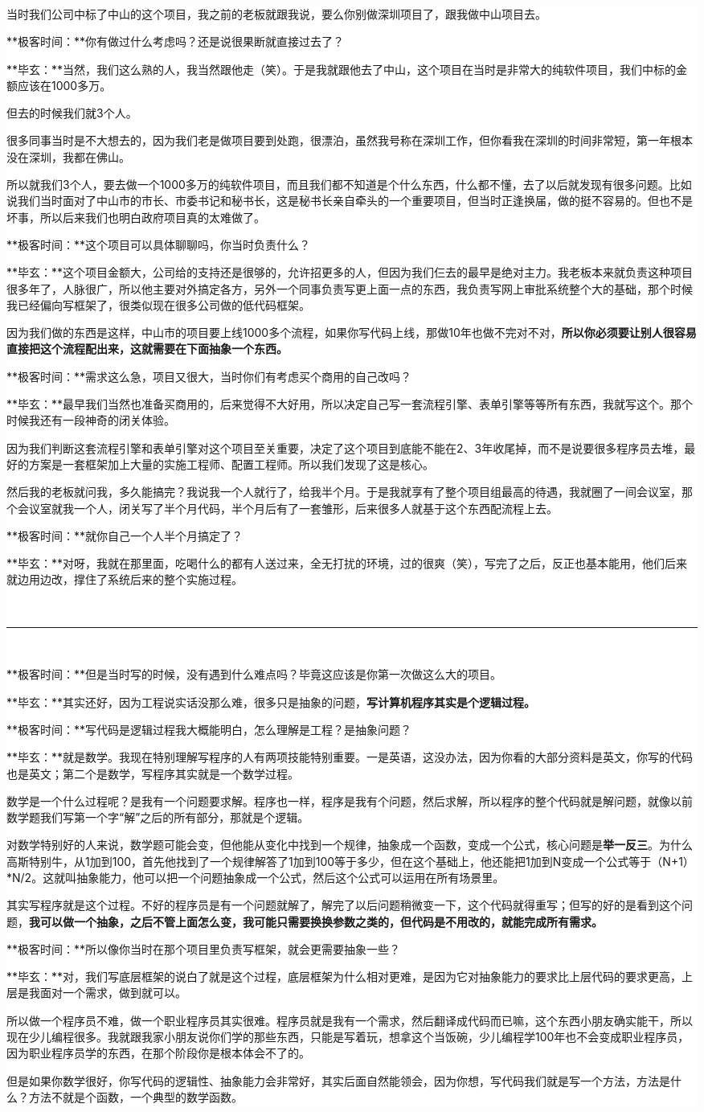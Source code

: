 当时我们公司中标了中山的这个项目，我之前的老板就跟我说，要么你别做深圳项目了，跟我做中山项目去。

**极客时间：**你有做过什么考虑吗？还是说很果断就直接过去了？

**毕玄：**当然，我们这么熟的人，我当然跟他走（笑）。于是我就跟他去了中山，这个项目在当时是非常大的纯软件项目，我们中标的金额应该在1000多万。

但去的时候我们就3个人。

很多同事当时是不大想去的，因为我们老是做项目要到处跑，很漂泊，虽然我号称在深圳工作，但你看我在深圳的时间非常短，第一年根本没在深圳，我都在佛山。

所以就我们3个人，要去做一个1000多万的纯软件项目，而且我们都不知道是个什么东西，什么都不懂，去了以后就发现有很多问题。比如说我们当时面对了中山市的市长、市委书记和秘书长，这是秘书长亲自牵头的一个重要项目，但当时正逢换届，做的挺不容易的。但也不是坏事，所以后来我们也明白政府项目真的太难做了。

**极客时间：**这个项目可以具体聊聊吗，你当时负责什么？

**毕玄：**这个项目金额大，公司给的支持还是很够的，允许招更多的人，但因为我们仨去的最早是绝对主力。我老板本来就负责这种项目很多年了，人脉很广，所以他主要对外搞定各方，另外一个同事负责写更上面一点的东西，我负责写网上审批系统整个大的基础，那个时候我已经偏向写框架了，很类似现在很多公司做的低代码框架。

因为我们做的东西是这样，中山市的项目要上线1000多个流程，如果你写代码上线，那做10年也做不完对不对，**所以你必须要让别人很容易直接把这个流程配出来，这就需要在下面抽象一个东西。**

**极客时间：**需求这么急，项目又很大，当时你们有考虑买个商用的自己改吗？

**毕玄：**最早我们当然也准备买商用的，后来觉得不大好用，所以决定自己写一套流程引擎、表单引擎等等所有东西，我就写这个。那个时候我还有一段神奇的闭关体验。

因为我们判断这套流程引擎和表单引擎对这个项目至关重要，决定了这个项目到底能不能在2、3年收尾掉，而不是说要很多程序员去堆，最好的方案是一套框架加上大量的实施工程师、配置工程师。所以我们发现了这是核心。

然后我的老板就问我，多久能搞完？我说我一个人就行了，给我半个月。于是我就享有了整个项目组最高的待遇，我就圈了一间会议室，那个会议室就我一个人，闭关写了半个月代码，半个月后有了一套雏形，后来很多人就基于这个东西配流程上去。

**极客时间：**就你自己一个人半个月搞定了？

**毕玄：**对呀，我就在那里面，吃喝什么的都有人送过来，全无打扰的环境，过的很爽（笑），写完了之后，反正也基本能用，他们后来就边用边改，撑住了系统后来的整个实施过程。

　

* * *

　

**极客时间：**但是当时写的时候，没有遇到什么难点吗？毕竟这应该是你第一次做这么大的项目。

**毕玄：**其实还好，因为工程说实话没那么难，很多只是抽象的问题，**写计算机程序其实是个逻辑过程。**

**极客时间：**写代码是逻辑过程我大概能明白，怎么理解是工程？是抽象问题？

**毕玄：**就是数学。我现在特别理解写程序的人有两项技能特别重要。一是英语，这没办法，因为你看的大部分资料是英文，你写的代码也是英文；第二个是数学，写程序其实就是一个数学过程。

数学是一个什么过程呢？是我有一个问题要求解。程序也一样，程序是我有个问题，然后求解，所以程序的整个代码就是解问题，就像以前数学题我们写第一个字“解”之后的所有部分，那就是个逻辑。

对数学特别好的人来说，数学题可能会变，但他能从变化中找到一个规律，抽象成一个函数，变成一个公式，核心问题是**举一反三**。为什么高斯特别牛，从1加到100，首先他找到了一个规律解答了1加到100等于多少，但在这个基础上，他还能把1加到N变成一个公式等于（N+1）\*N/2。这就叫抽象能力，他可以把一个问题抽象成一个公式，然后这个公式可以运用在所有场景里。

其实写程序就是这个过程。不好的程序员是有一个问题就解了，解完了以后问题稍微变一下，这个代码就得重写；但写的好的是看到这个问题，**我可以做一个抽象，之后不管上面怎么变，我可能只需要换换参数之类的，但代码是不用改的，就能完成所有需求。**

**极客时间：**所以像你当时在那个项目里负责写框架，就会更需要抽象一些？

**毕玄：**对，我们写底层框架的说白了就是这个过程，底层框架为什么相对更难，是因为它对抽象能力的要求比上层代码的要求更高，上层是我面对一个需求，做到就可以。

所以做一个程序员不难，做一个职业程序员其实很难。程序员就是我有一个需求，然后翻译成代码而已嘛，这个东西小朋友确实能干，所以现在少儿编程很多。我就跟我家小朋友说你们学的那些东西，只能是写着玩，想拿这个当饭碗，少儿编程学100年也不会变成职业程序员，因为职业程序员学的东西，在那个阶段你是根本体会不了的。

但是如果你数学很好，你写代码的逻辑性、抽象能力会非常好，其实后面自然能领会，因为你想，写代码我们就是写一个方法，方法是什么？方法不就是个函数，一个典型的数学函数。

